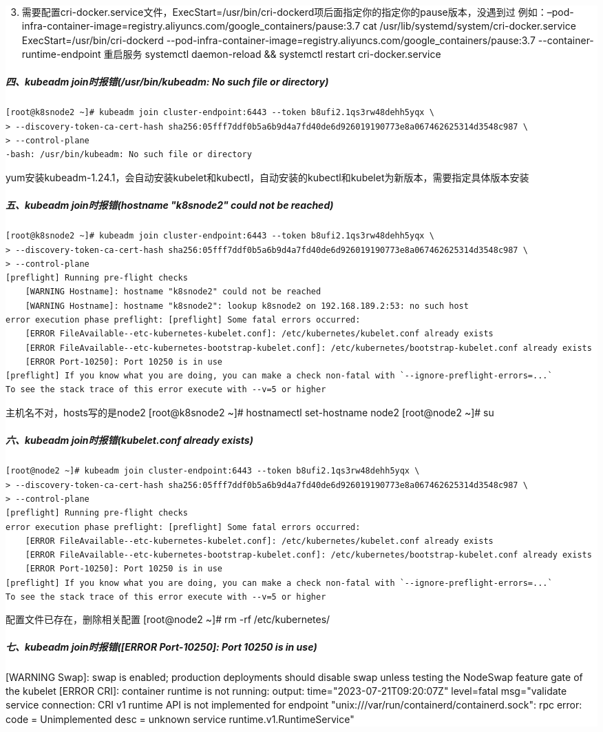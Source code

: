 
3. 需要配置cri-docker.service文件，ExecStart=/usr/bin/cri-dockerd项后面指定你的指定你的pause版本，没遇到过
例如：–pod-infra-container-image=registry.aliyuncs.com/google_containers/pause:3.7
cat /usr/lib/systemd/system/cri-docker.service 
ExecStart=/usr/bin/cri-dockerd --pod-infra-container-image=registry.aliyuncs.com/google_containers/pause:3.7 --container-runtime-endpoint
重启服务
systemctl daemon-reload && systemctl restart cri-docker.service

##### 四、kubeadm join时报错(/usr/bin/kubeadm: No such file or directory)
```
[root@k8snode2 ~]# kubeadm join cluster-endpoint:6443 --token b8ufi2.1qs3rw48dehh5yqx \
> --discovery-token-ca-cert-hash sha256:05fff7ddf0b5a6b9d4a7fd40de6d926019190773e8a067462625314d3548c987 \
> --control-plane 
-bash: /usr/bin/kubeadm: No such file or directory
```
yum安装kubeadm-1.24.1，会自动安装kubelet和kubectl，自动安装的kubectl和kubelet为新版本，需要指定具体版本安装

##### 五、kubeadm join时报错(hostname "k8snode2" could not be reached)
```
[root@k8snode2 ~]# kubeadm join cluster-endpoint:6443 --token b8ufi2.1qs3rw48dehh5yqx \
> --discovery-token-ca-cert-hash sha256:05fff7ddf0b5a6b9d4a7fd40de6d926019190773e8a067462625314d3548c987 \
> --control-plane 
[preflight] Running pre-flight checks
	[WARNING Hostname]: hostname "k8snode2" could not be reached
	[WARNING Hostname]: hostname "k8snode2": lookup k8snode2 on 192.168.189.2:53: no such host
error execution phase preflight: [preflight] Some fatal errors occurred:
	[ERROR FileAvailable--etc-kubernetes-kubelet.conf]: /etc/kubernetes/kubelet.conf already exists
	[ERROR FileAvailable--etc-kubernetes-bootstrap-kubelet.conf]: /etc/kubernetes/bootstrap-kubelet.conf already exists
	[ERROR Port-10250]: Port 10250 is in use
[preflight] If you know what you are doing, you can make a check non-fatal with `--ignore-preflight-errors=...`
To see the stack trace of this error execute with --v=5 or higher
```
主机名不对，hosts写的是node2
[root@k8snode2 ~]# hostnamectl set-hostname node2
[root@node2 ~]# su
##### 六、kubeadm join时报错(kubelet.conf already exists)
```
[root@node2 ~]# kubeadm join cluster-endpoint:6443 --token b8ufi2.1qs3rw48dehh5yqx \
> --discovery-token-ca-cert-hash sha256:05fff7ddf0b5a6b9d4a7fd40de6d926019190773e8a067462625314d3548c987 \
> --control-plane 
[preflight] Running pre-flight checks
error execution phase preflight: [preflight] Some fatal errors occurred:
	[ERROR FileAvailable--etc-kubernetes-kubelet.conf]: /etc/kubernetes/kubelet.conf already exists
	[ERROR FileAvailable--etc-kubernetes-bootstrap-kubelet.conf]: /etc/kubernetes/bootstrap-kubelet.conf already exists
	[ERROR Port-10250]: Port 10250 is in use
[preflight] If you know what you are doing, you can make a check non-fatal with `--ignore-preflight-errors=...`
To see the stack trace of this error execute with --v=5 or higher
```
配置文件已存在，删除相关配置
[root@node2 ~]# rm -rf /etc/kubernetes/
##### 七、kubeadm join时报错([ERROR Port-10250]: Port 10250 is in use)
```
```

[WARNING Swap]: swap is enabled; production deployments should disable swap unless testing the NodeSwap feature gate of the kubelet
[ERROR CRI]: container runtime is not running: output: time="2023-07-21T09:20:07Z" level=fatal msg="validate service connection: CRI v1 runtime API is not implemented for endpoint \"unix:///var/run/containerd/containerd.sock\": rpc error: code = Unimplemented desc = unknown service runtime.v1.RuntimeService"